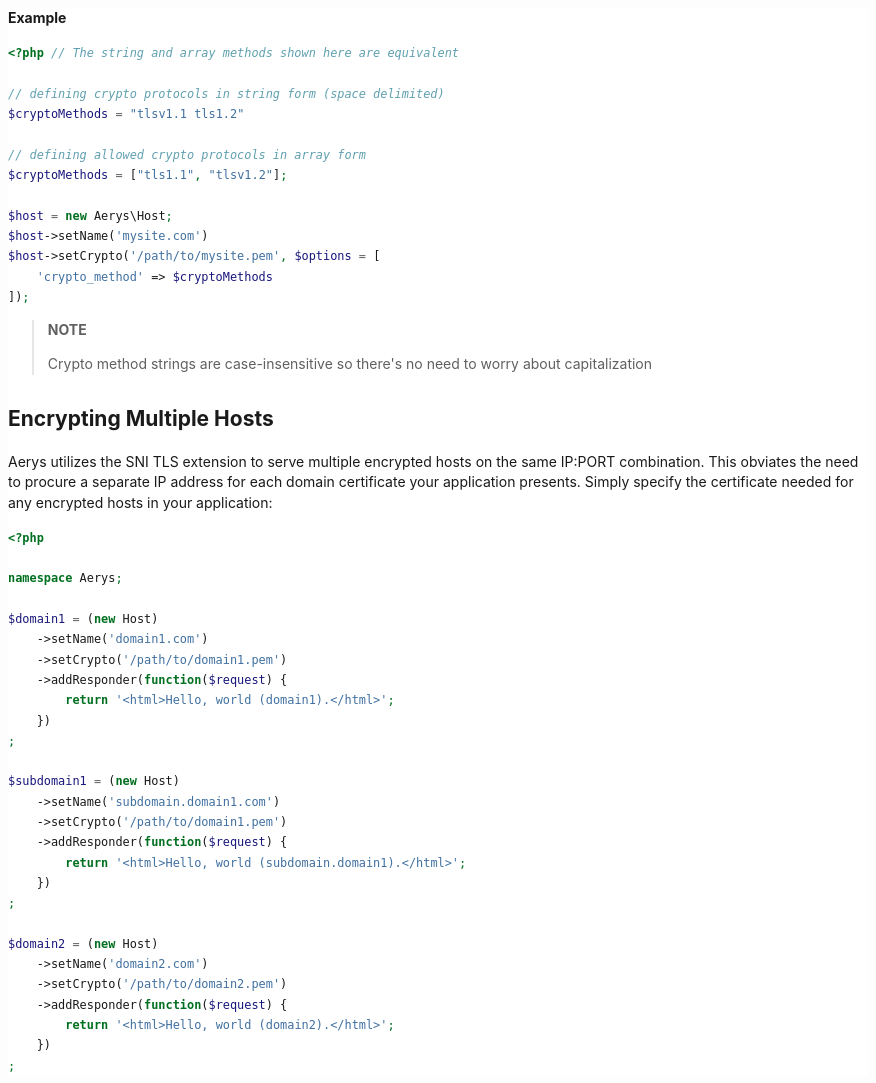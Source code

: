 
**Example**

```php
<?php // The string and array methods shown here are equivalent

// defining crypto protocols in string form (space delimited)
$cryptoMethods = "tlsv1.1 tls1.2"

// defining allowed crypto protocols in array form
$cryptoMethods = ["tls1.1", "tlsv1.2"];

$host = new Aerys\Host;
$host->setName('mysite.com')
$host->setCrypto('/path/to/mysite.pem', $options = [
    'crypto_method' => $cryptoMethods
]);
```

> **NOTE**
> 
> Crypto method strings are case-insensitive so there's no need to worry about capitalization

## Encrypting Multiple Hosts

Aerys utilizes the SNI TLS extension to serve multiple encrypted hosts on the same IP:PORT combination. This obviates the need to procure a separate IP address for each domain certificate your application presents. Simply specify the certificate needed for any encrypted hosts in your application:

```php
<?php

namespace Aerys;

$domain1 = (new Host)
    ->setName('domain1.com')
    ->setCrypto('/path/to/domain1.pem')
    ->addResponder(function($request) {
        return '<html>Hello, world (domain1).</html>';
    })
;

$subdomain1 = (new Host)
    ->setName('subdomain.domain1.com')
    ->setCrypto('/path/to/domain1.pem')
    ->addResponder(function($request) {
        return '<html>Hello, world (subdomain.domain1).</html>';
    })
;

$domain2 = (new Host)
    ->setName('domain2.com')
    ->setCrypto('/path/to/domain2.pem')
    ->addResponder(function($request) {
        return '<html>Hello, world (domain2).</html>';
    })
;
```

